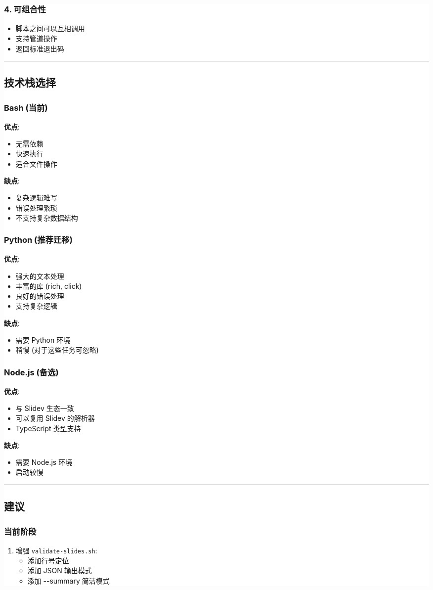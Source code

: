 ### 4. 可组合性
- 脚本之间可以互相调用
- 支持管道操作
- 返回标准退出码

---

## 技术栈选择

### Bash (当前)
**优点**:
- 无需依赖
- 快速执行
- 适合文件操作

**缺点**:
- 复杂逻辑难写
- 错误处理繁琐
- 不支持复杂数据结构

### Python (推荐迁移)
**优点**:
- 强大的文本处理
- 丰富的库 (rich, click)
- 良好的错误处理
- 支持复杂逻辑

**缺点**:
- 需要 Python 环境
- 稍慢 (对于这些任务可忽略)

### Node.js (备选)
**优点**:
- 与 Slidev 生态一致
- 可以复用 Slidev 的解析器
- TypeScript 类型支持

**缺点**:
- 需要 Node.js 环境
- 启动较慢

---

## 建议

### 当前阶段
1. 增强 `validate-slides.sh`:
   - 添加行号定位
   - 添加 JSON 输出模式
   - 添加 --summary 简洁模式
